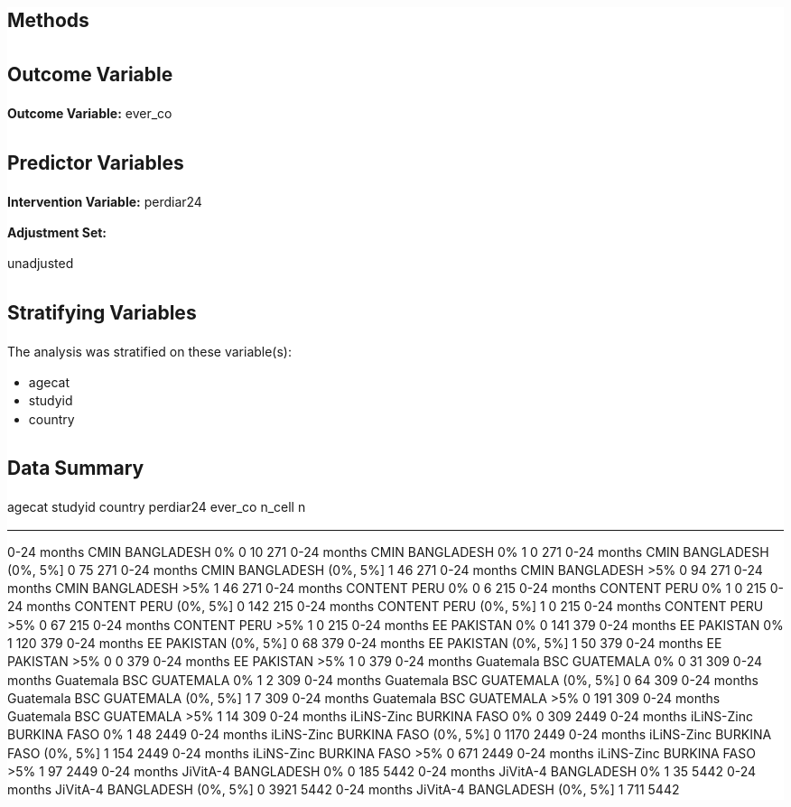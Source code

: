 





## Methods
## Outcome Variable

**Outcome Variable:** ever_co

## Predictor Variables

**Intervention Variable:** perdiar24

**Adjustment Set:**

unadjusted

## Stratifying Variables

The analysis was stratified on these variable(s):

* agecat
* studyid
* country

## Data Summary

agecat        studyid         country                        perdiar24    ever_co   n_cell      n
------------  --------------  -----------------------------  ----------  --------  -------  -----
0-24 months   CMIN            BANGLADESH                     0%                 0       10    271
0-24 months   CMIN            BANGLADESH                     0%                 1        0    271
0-24 months   CMIN            BANGLADESH                     (0%, 5%]           0       75    271
0-24 months   CMIN            BANGLADESH                     (0%, 5%]           1       46    271
0-24 months   CMIN            BANGLADESH                     >5%                0       94    271
0-24 months   CMIN            BANGLADESH                     >5%                1       46    271
0-24 months   CONTENT         PERU                           0%                 0        6    215
0-24 months   CONTENT         PERU                           0%                 1        0    215
0-24 months   CONTENT         PERU                           (0%, 5%]           0      142    215
0-24 months   CONTENT         PERU                           (0%, 5%]           1        0    215
0-24 months   CONTENT         PERU                           >5%                0       67    215
0-24 months   CONTENT         PERU                           >5%                1        0    215
0-24 months   EE              PAKISTAN                       0%                 0      141    379
0-24 months   EE              PAKISTAN                       0%                 1      120    379
0-24 months   EE              PAKISTAN                       (0%, 5%]           0       68    379
0-24 months   EE              PAKISTAN                       (0%, 5%]           1       50    379
0-24 months   EE              PAKISTAN                       >5%                0        0    379
0-24 months   EE              PAKISTAN                       >5%                1        0    379
0-24 months   Guatemala BSC   GUATEMALA                      0%                 0       31    309
0-24 months   Guatemala BSC   GUATEMALA                      0%                 1        2    309
0-24 months   Guatemala BSC   GUATEMALA                      (0%, 5%]           0       64    309
0-24 months   Guatemala BSC   GUATEMALA                      (0%, 5%]           1        7    309
0-24 months   Guatemala BSC   GUATEMALA                      >5%                0      191    309
0-24 months   Guatemala BSC   GUATEMALA                      >5%                1       14    309
0-24 months   iLiNS-Zinc      BURKINA FASO                   0%                 0      309   2449
0-24 months   iLiNS-Zinc      BURKINA FASO                   0%                 1       48   2449
0-24 months   iLiNS-Zinc      BURKINA FASO                   (0%, 5%]           0     1170   2449
0-24 months   iLiNS-Zinc      BURKINA FASO                   (0%, 5%]           1      154   2449
0-24 months   iLiNS-Zinc      BURKINA FASO                   >5%                0      671   2449
0-24 months   iLiNS-Zinc      BURKINA FASO                   >5%                1       97   2449
0-24 months   JiVitA-4        BANGLADESH                     0%                 0      185   5442
0-24 months   JiVitA-4        BANGLADESH                     0%                 1       35   5442
0-24 months   JiVitA-4        BANGLADESH                     (0%, 5%]           0     3921   5442
0-24 months   JiVitA-4        BANGLADESH                     (0%, 5%]           1      711   5442